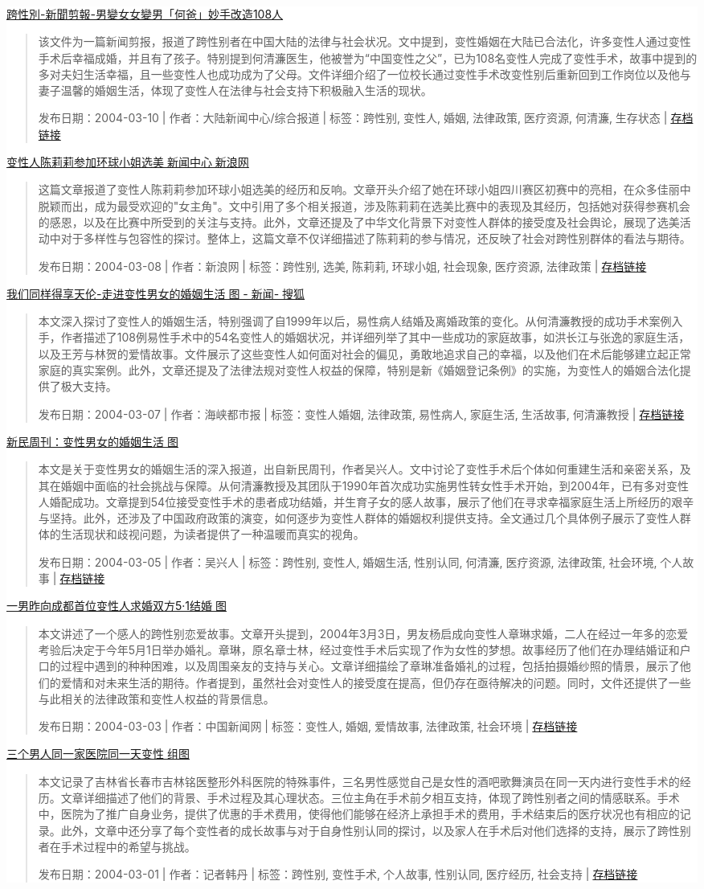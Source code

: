 [跨性別-新聞剪報-男變女女變男「何爸」妙手改造108人](https://sex.ncu.edu.tw/intermargins/repression/deviant/transgender2/newsroom/newsroom_2_surgery4.html)
>
> 该文件为一篇新闻剪报，报道了跨性别者在中国大陆的法律与社会状况。文中提到，变性婚姻在大陆已合法化，许多变性人通过变性手术后幸福成婚，并且有了孩子。特别提到何清濂医生，他被誉为“中国变性之父”，已为108名变性人完成了变性手术，故事中提到的多对夫妇生活幸福，且一些变性人也成功成为了父母。文件详细介绍了一位校长通过变性手术改变性别后重新回到工作岗位以及他与妻子温馨的婚姻生活，体现了变性人在法律与社会支持下积极融入生活的现状。
> 
> 发布日期：2004-03-10 | 作者：大陆新闻中心/综合报道 | 标签：跨性别, 变性人, 婚姻, 法律政策, 医疗资源, 何清濂, 生存状态 | [存档链接](https://news.transchinese.org/未分类/sex_跨性別-新聞剪報-男變女女變男「何爸」妙手改造108人)

[变性人陈莉莉参加环球小姐选美 新闻中心 新浪网](http://news.sina.com.cn/z/schelilixuanmei/)
>
> 这篇文章报道了变性人陈莉莉参加环球小姐选美的经历和反响。文章开头介绍了她在环球小姐四川赛区初赛中的亮相，在众多佳丽中脱颖而出，成为最受欢迎的"女主角"。文中引用了多个相关报道，涉及陈莉莉在选美比赛中的表现及其经历，包括她对获得参赛机会的感恩，以及在比赛中所受到的关注与支持。此外，文章还提及了中华文化背景下对变性人群体的接受度及社会舆论，展现了选美活动中对于多样性与包容性的探讨。整体上，这篇文章不仅详细描述了陈莉莉的参与情况，还反映了社会对跨性别群体的看法与期待。
> 
> 发布日期：2004-03-08 | 作者：新浪网 | 标签：跨性别, 选美, 陈莉莉, 环球小姐, 社会现象, 医疗资源, 法律政策 | [存档链接](https://news.transchinese.org/新浪新闻/news_变性人陈莉莉参加环球小姐选美_新闻中心_新浪网)

[我们同样得享天伦-走进变性男女的婚姻生活 图  - 新闻- 搜狐](http://news.sohu.com/2004/03/07/01/news219330162.shtml)
>
> 本文深入探讨了变性人的婚姻生活，特别强调了自1999年以后，易性病人结婚及离婚政策的变化。从何清濂教授的成功手术案例入手，作者描述了108例易性手术中的54名变性人的婚姻状况，并详细列举了其中一些成功的家庭故事，如洪长江与张逸的家庭生活，以及王芳与林贺的爱情故事。文件展示了这些变性人如何面对社会的偏见，勇敢地追求自己的幸福，以及他们在术后能够建立起正常家庭的真实案例。此外，文章还提及了法律法规对变性人权益的保障，特别是新《婚姻登记条例》的实施，为变性人的婚姻合法化提供了极大支持。
> 
> 发布日期：2004-03-07 | 作者：海峡都市报 | 标签：变性人婚姻, 法律政策, 易性病人, 家庭生活, 生活故事, 何清濂教授 | [存档链接](https://news.transchinese.org/搜狐新闻/news_我们同样得享天伦-走进变性男女的婚姻生活_图__-_新闻-_搜狐)

[新民周刊：变性男女的婚姻生活 图 ](https://news.sina.cn/sa/2004-03-05/detail-ikknscsi2823988.d.html)
>
> 本文是关于变性男女的婚姻生活的深入报道，出自新民周刊，作者吴兴人。文中讨论了变性手术后个体如何重建生活和亲密关系，及其在婚姻中面临的社会挑战与保障。从何清濂教授及其团队于1990年首次成功实施男性转女性手术开始，到2004年，已有多对变性人婚配成功。文章提到54位接受变性手术的患者成功结婚，并生育子女的感人故事，展示了他们在寻求幸福家庭生活上所经历的艰辛与坚持。此外，还涉及了中国政府政策的演变，如何逐步为变性人群体的婚姻权利提供支持。全文通过几个具体例子展示了变性人群体的生活现状和歧视问题，为读者提供了一种温暖而真实的视角。
> 
> 发布日期：2004-03-05 | 作者：吴兴人 | 标签：跨性别, 变性人, 婚姻生活, 性别认同, 何清濂, 医疗资源, 法律政策, 社会环境, 个人故事 | [存档链接](https://news.transchinese.org/新浪新闻/news_新民周刊：变性男女的婚姻生活_图_)

[一男昨向成都首位变性人求婚双方5·1结婚 图 ](https://www.chinanews.com.cn/n/2004-03-03/26/408924.html)
>
> 本文讲述了一个感人的跨性别恋爱故事。文章开头提到，2004年3月3日，男友杨启成向变性人章琳求婚，二人在经过一年多的恋爱考验后决定于今年5月1日举办婚礼。章琳，原名章士林，经过变性手术后实现了作为女性的梦想。故事经历了他们在办理结婚证和户口的过程中遇到的种种困难，以及周围亲友的支持与关心。文章详细描绘了章琳准备婚礼的过程，包括拍摄婚纱照的情景，展示了他们的爱情和对未来生活的期待。作者提到，虽然社会对变性人的接受度在提高，但仍存在亟待解决的问题。同时，文件还提供了一些与此相关的法律政策和变性人权益的背景信息。
> 
> 发布日期：2004-03-03 | 作者：中国新闻网 | 标签：变性人, 婚姻, 爱情故事, 法律政策, 社会环境 | [存档链接](https://news.transchinese.org/中国新闻网/www_一男昨向成都首位变性人求婚双方5·1结婚_图_)

[三个男人同一家医院同一天变性 组图 ](https://news.sina.cn/sa/2004-03-01/detail-ikkntiak9651099.d.html)
>
> 本文记录了吉林省长春市吉林铭医整形外科医院的特殊事件，三名男性感觉自己是女性的酒吧歌舞演员在同一天内进行变性手术的经历。文章详细描述了他们的背景、手术过程及其心理状态。三位主角在手术前夕相互支持，体现了跨性别者之间的情感联系。手术中，医院为了推广自身业务，提供了优惠的手术费用，使得他们能够在经济上承担手术的费用，手术结束后的医疗状况也有相应的记录。此外，文章中还分享了每个变性者的成长故事与对于自身性别认同的探讨，以及家人在手术后对他们选择的支持，展示了跨性别者在手术过程中的希望与挑战。
> 
> 发布日期：2004-03-01 | 作者：记者韩丹 | 标签：跨性别, 变性手术, 个人故事, 性别认同, 医疗经历, 社会支持 | [存档链接](https://news.transchinese.org/新浪新闻/news_三个男人同一家医院同一天变性_组图_)
